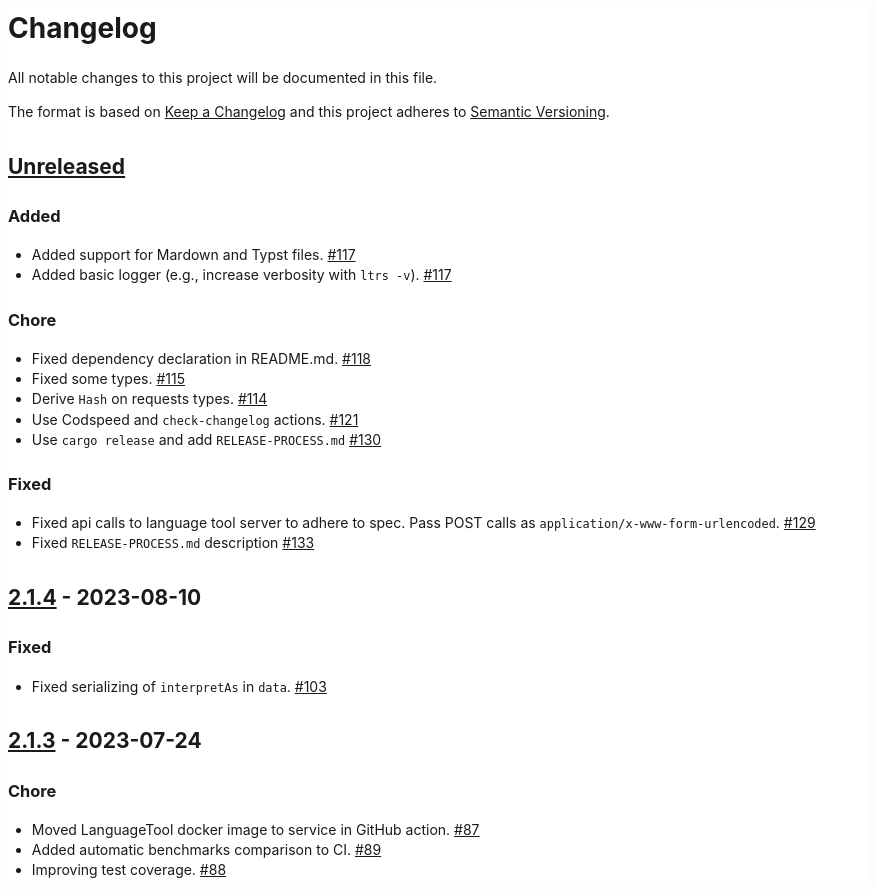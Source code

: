 # Changelog

All notable changes to this project will be documented in this file.

The format is based on [Keep a Changelog](https://keepachangelog.com/en/1.0.0/)
and this project adheres to [Semantic Versioning](https://semver.org/spec/v2.0.0.html).

## [Unreleased](https://github.com/jeertmans/languagetool-rust/compare/v2.1.4...HEAD)

### Added

- Added support for Mardown and Typst files.
  [#117](https://github.com/jeertmans/languagetool-rust/pull/117)
- Added basic logger (e.g., increase verbosity with `ltrs -v`).
  [#117](https://github.com/jeertmans/languagetool-rust/pull/117)

### Chore

- Fixed dependency declaration in README.md. [#118](https://github.com/jeertmans/languagetool-rust/pull/118)
- Fixed some types. [#115](https://github.com/jeertmans/languagetool-rust/pull/115)
- Derive `Hash` on requests types. [#114](https://github.com/jeertmans/languagetool-rust/pull/114)
- Use Codspeed and `check-changelog` actions. [#121](https://github.com/jeertmans/languagetool-rust/pull/121)
- Use `cargo release` and add `RELEASE-PROCESS.md` [#130](https://github.com/jeertmans/languagetool-rust/pull/130)

### Fixed

- Fixed api calls to language tool server to adhere to spec. Pass POST calls as `application/x-www-form-urlencoded`. [#129](https://github.com/jeertmans/languagetool-rust/pull/129)
- Fixed `RELEASE-PROCESS.md` description [#133](https://github.com/jeertmans/languagetool-rust/pull/133)

## [2.1.4](https://github.com/jeertmans/languagetool-rust/compare/v2.1.3...v2.1.4) - 2023-08-10

### Fixed

- Fixed serializing of `interpretAs` in `data`. [#103](https://github.com/jeertmans/languagetool-rust/pull/103)

## [2.1.3](https://github.com/jeertmans/languagetool-rust/compare/v2.1.2...v2.1.3) - 2023-07-24

### Chore

- Moved LanguageTool docker image to service in GitHub action. [#87](https://github.com/jeertmans/languagetool-rust/pull/87)
- Added automatic benchmarks comparison to CI. [#89](https://github.com/jeertmans/languagetool-rust/pull/89)
- Improving test coverage. [#88](https://github.com/jeertmans/languagetool-rust/pull/88)

